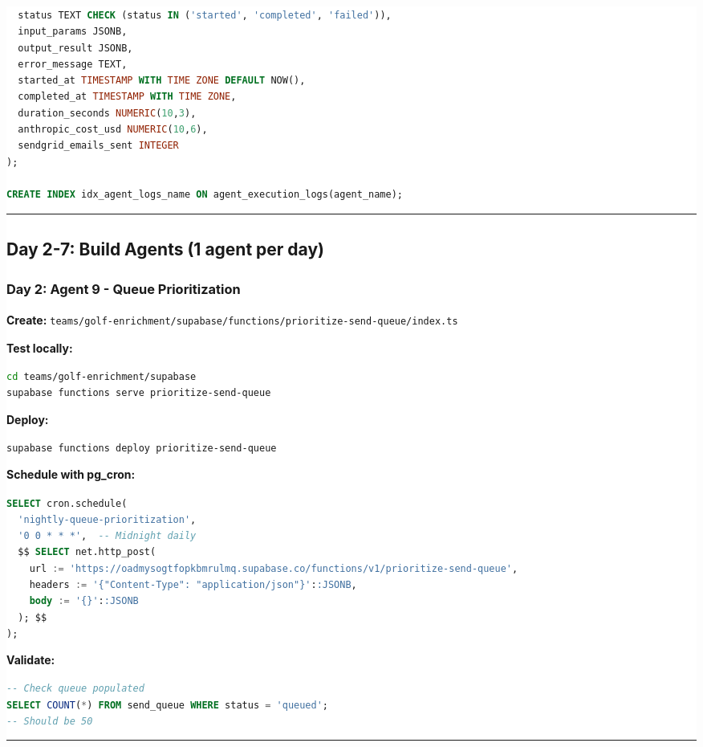 ```sql
  status TEXT CHECK (status IN ('started', 'completed', 'failed')),
  input_params JSONB,
  output_result JSONB,
  error_message TEXT,
  started_at TIMESTAMP WITH TIME ZONE DEFAULT NOW(),
  completed_at TIMESTAMP WITH TIME ZONE,
  duration_seconds NUMERIC(10,3),
  anthropic_cost_usd NUMERIC(10,6),
  sendgrid_emails_sent INTEGER
);

CREATE INDEX idx_agent_logs_name ON agent_execution_logs(agent_name);
```

---

## Day 2-7: Build Agents (1 agent per day)

### Day 2: Agent 9 - Queue Prioritization

**Create:** `teams/golf-enrichment/supabase/functions/prioritize-send-queue/index.ts`

**Test locally:**
```bash
cd teams/golf-enrichment/supabase
supabase functions serve prioritize-send-queue
```

**Deploy:**
```bash
supabase functions deploy prioritize-send-queue
```

**Schedule with pg_cron:**
```sql
SELECT cron.schedule(
  'nightly-queue-prioritization',
  '0 0 * * *',  -- Midnight daily
  $$ SELECT net.http_post(
    url := 'https://oadmysogtfopkbmrulmq.supabase.co/functions/v1/prioritize-send-queue',
    headers := '{"Content-Type": "application/json"}'::JSONB,
    body := '{}'::JSONB
  ); $$
);
```

**Validate:**
```sql
-- Check queue populated
SELECT COUNT(*) FROM send_queue WHERE status = 'queued';
-- Should be 50
```

---
